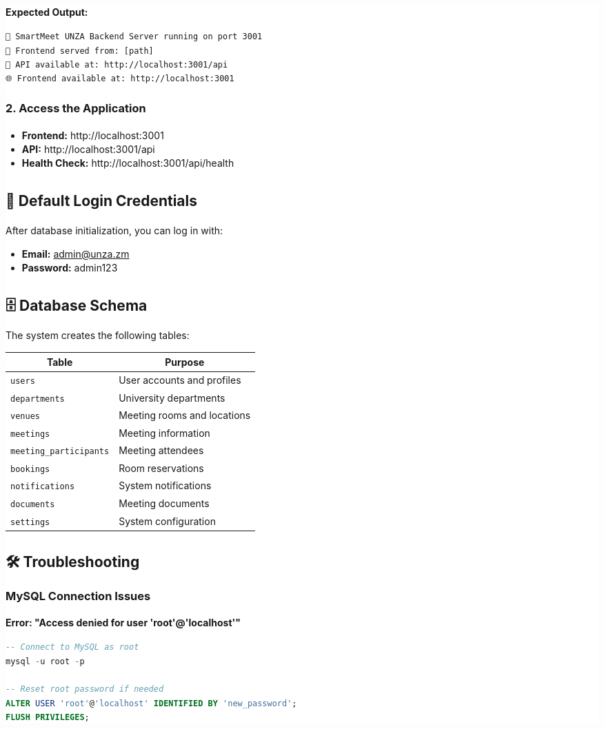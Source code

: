 **Expected Output:**
```
🚀 SmartMeet UNZA Backend Server running on port 3001
📱 Frontend served from: [path]
🔗 API available at: http://localhost:3001/api
🌐 Frontend available at: http://localhost:3001
```

### 2. Access the Application
- **Frontend:** http://localhost:3001
- **API:** http://localhost:3001/api
- **Health Check:** http://localhost:3001/api/health

## 🔐 Default Login Credentials

After database initialization, you can log in with:
- **Email:** admin@unza.zm
- **Password:** admin123

## 🗄️ Database Schema

The system creates the following tables:

| Table | Purpose |
|-------|---------|
| `users` | User accounts and profiles |
| `departments` | University departments |
| `venues` | Meeting rooms and locations |
| `meetings` | Meeting information |
| `meeting_participants` | Meeting attendees |
| `bookings` | Room reservations |
| `notifications` | System notifications |
| `documents` | Meeting documents |
| `settings` | System configuration |

## 🛠️ Troubleshooting

### MySQL Connection Issues

**Error: "Access denied for user 'root'@'localhost'"**
```sql
-- Connect to MySQL as root
mysql -u root -p

-- Reset root password if needed
ALTER USER 'root'@'localhost' IDENTIFIED BY 'new_password';
FLUSH PRIVILEGES;
```
